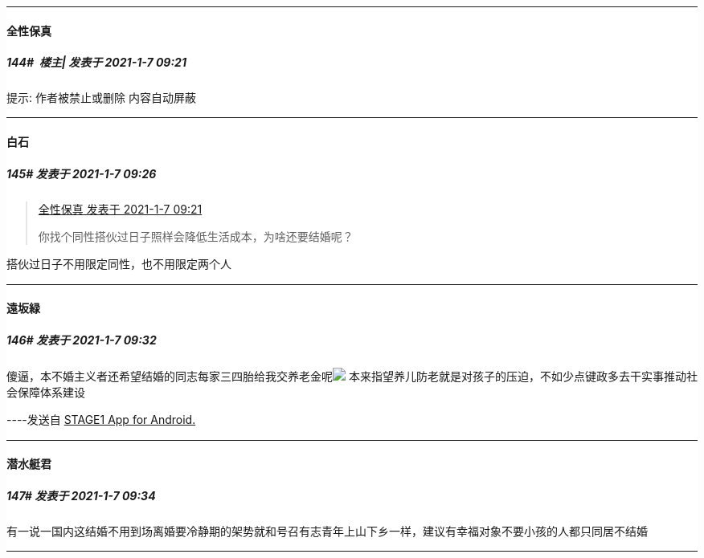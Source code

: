 


*****

####  全性保真  
##### 144#         楼主| 发表于 2021-1-7 09:21

提示: 作者被禁止或删除 内容自动屏蔽



*****

####  白石  
##### 145#       发表于 2021-1-7 09:26



<blockquote><a href="httphttps://bbs.saraba1st.com/2b/forum.php?mod=redirect&amp;goto=findpost&amp;pid=49962403&amp;ptid=1981590" target="_blank">全性保真 发表于 2021-1-7 09:21</a>

你找个同性搭伙过日子照样会降低生活成本，为啥还要结婚呢？</blockquote>
搭伙过日子不用限定同性，也不用限定两个人







*****

####  遠坂緑  
##### 146#       发表于 2021-1-7 09:32




傻逼，本不婚主义者还希望结婚的同志每家三四胎给我交养老金呢<img src="https://static.saraba1st.com/image/smiley/face2017/020.png" referrerpolicy="no-referrer">
本来指望养儿防老就是对孩子的压迫，不如少点键政多去干实事推动社会保障体系建设


----发送自 [STAGE1 App for Android.](http://stage1.5j4m.com/?1.32)







*****

####  潜水艇君  
##### 147#       发表于 2021-1-7 09:34




有一说一国内这结婚不用到场离婚要冷静期的架势就和号召有志青年上山下乡一样，建议有幸福对象不要小孩的人都只同居不结婚







*****
